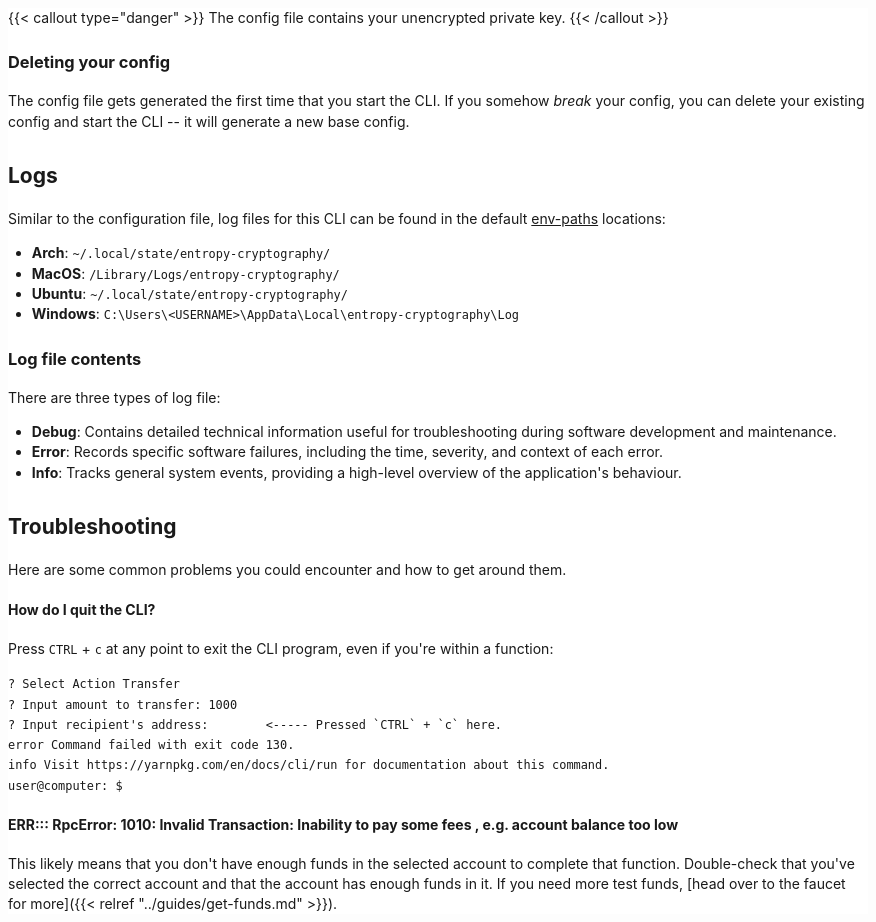 {{< callout type="danger" >}}
The config file contains your unencrypted private key.
{{< /callout >}}

### Deleting your config

The config file gets generated the first time that you start the CLI. If you somehow _break_ your config, you can delete your existing config and start the CLI -- it will generate a new base config.

## Logs

Similar to the configuration file, log files for this CLI can be found in the default [env-paths](https://www.npmjs.com/package/env-paths) locations:

- **Arch**: `~/.local/state/entropy-cryptography/`
- **MacOS**: `/Library/Logs/entropy-cryptography/`
- **Ubuntu**: `~/.local/state/entropy-cryptography/`
- **Windows**: `C:\Users\<USERNAME>\AppData\Local\entropy-cryptography\Log`

### Log file contents

There are three types of log file:

- **Debug**: Contains detailed technical information useful for troubleshooting during software development and maintenance.
- **Error**: Records specific software failures, including the time, severity, and context of each error.
- **Info**: Tracks general system events, providing a high-level overview of the application's behaviour.

## Troubleshooting

Here are some common problems you could encounter and how to get around them.

#### How do I quit the CLI?

Press `CTRL` + `c` at any point to exit the CLI program, even if you're within a function:

```output
? Select Action Transfer
? Input amount to transfer: 1000
? Input recipient's address:        <----- Pressed `CTRL` + `c` here.
error Command failed with exit code 130.
info Visit https://yarnpkg.com/en/docs/cli/run for documentation about this command.
user@computer: $
```

#### ERR::: RpcError: 1010: Invalid Transaction: Inability to pay some fees , e.g. account balance too low

This likely means that you don't have enough funds in the selected account to complete that function. Double-check that you've selected the correct account and that the account has enough funds in it. If you need more test funds, [head over to the faucet for more]({{< relref "../guides/get-funds.md" >}}).
